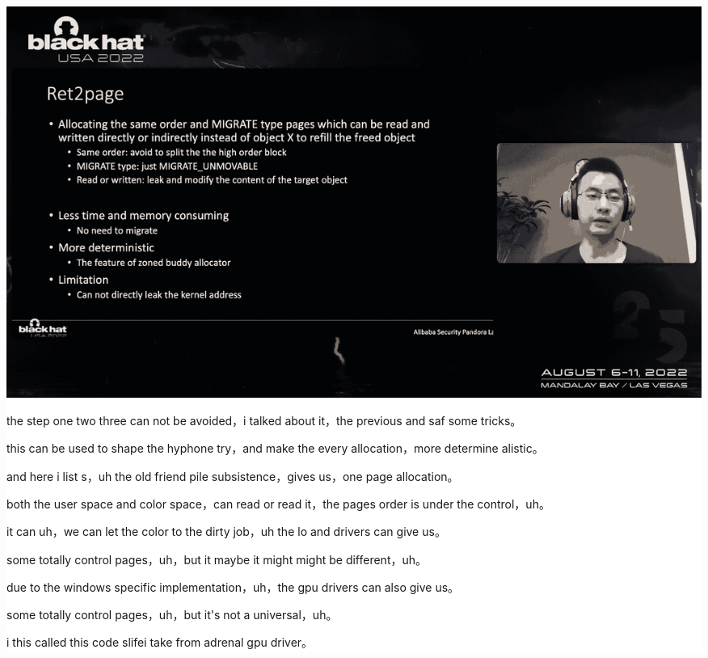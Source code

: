 ![](img/6e7b9a548228ed94128344a01818d1ff_52.png)

the step one two three can not be avoided，i talked about it，the previous and saf some tricks。

this can be used to shape the hyphone try，and make the every allocation，more determine alistic。

and here i list s，uh the old friend pile subsistence，gives us，one page allocation。

both the user space and color space，can read or read it，the pages order is under the control，uh。

it can uh，we can let the color to the dirty job，uh the lo and drivers can give us。

some totally control pages，uh，but it maybe it might might be different，uh。

due to the windows specific implementation，uh，the gpu drivers can also give us。

some totally control pages，uh，but it's not a universal，uh。

i this called this code slifei take from adrenal gpu driver。



